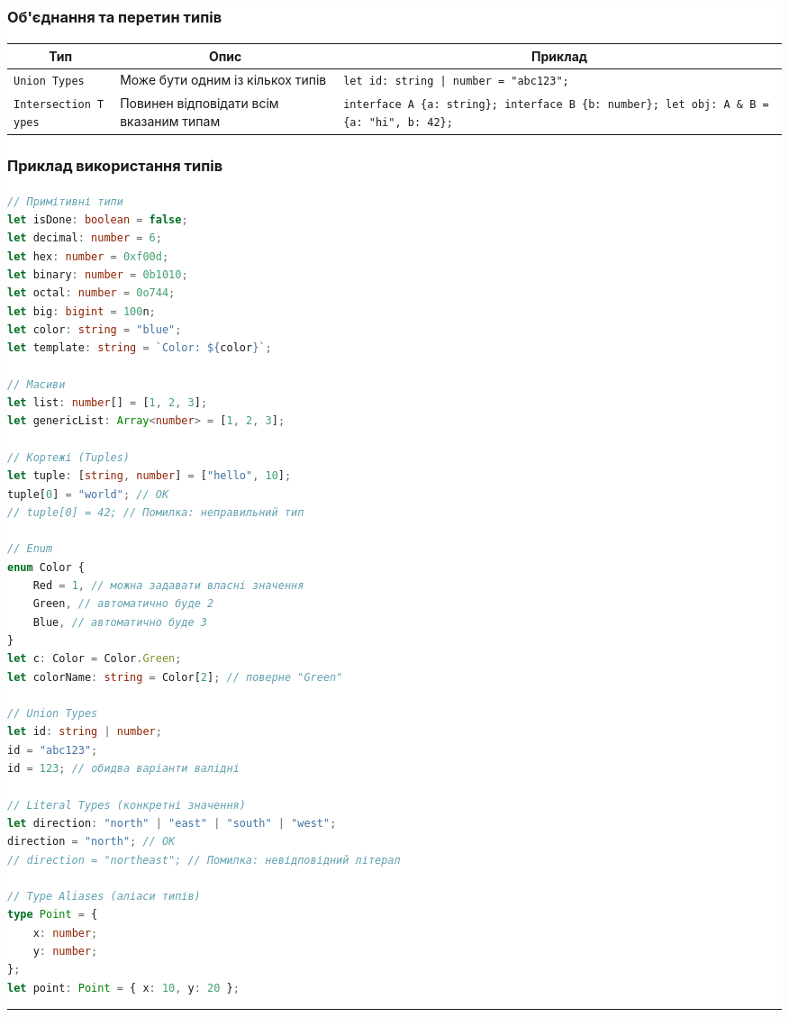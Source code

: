 ### Об'єднання та перетин типів

| Тип                  | Опис                                    | Приклад                                                                                |
| -------------------- | --------------------------------------- | -------------------------------------------------------------------------------------- |
| `Union Types`        | Може бути одним із кількох типів        | `let id: string \| number = "abc123";`                                                 |
| `Intersection Types` | Повинен відповідати всім вказаним типам | `interface A {a: string}; interface B {b: number}; let obj: A & B = {a: "hi", b: 42};` |

### Приклад використання типів

```typescript
// Примітивні типи
let isDone: boolean = false;
let decimal: number = 6;
let hex: number = 0xf00d;
let binary: number = 0b1010;
let octal: number = 0o744;
let big: bigint = 100n;
let color: string = "blue";
let template: string = `Color: ${color}`;

// Масиви
let list: number[] = [1, 2, 3];
let genericList: Array<number> = [1, 2, 3];

// Кортежі (Tuples)
let tuple: [string, number] = ["hello", 10];
tuple[0] = "world"; // OK
// tuple[0] = 42; // Помилка: неправильний тип

// Enum
enum Color {
    Red = 1, // можна задавати власні значення
    Green, // автоматично буде 2
    Blue, // автоматично буде 3
}
let c: Color = Color.Green;
let colorName: string = Color[2]; // поверне "Green"

// Union Types
let id: string | number;
id = "abc123";
id = 123; // обидва варіанти валідні

// Literal Types (конкретні значення)
let direction: "north" | "east" | "south" | "west";
direction = "north"; // OK
// direction = "northeast"; // Помилка: невідповідний літерал

// Type Aliases (аліаси типів)
type Point = {
    x: number;
    y: number;
};
let point: Point = { x: 10, y: 20 };
```

---